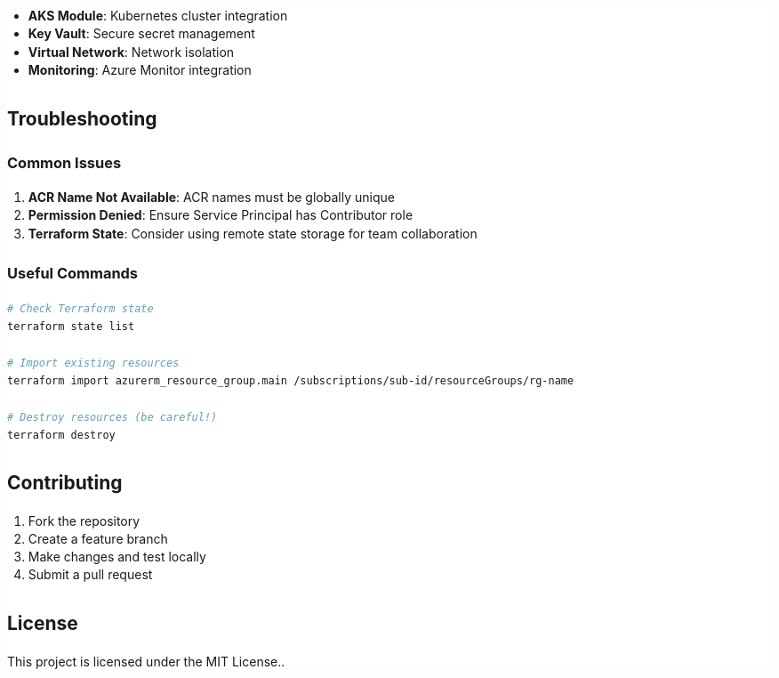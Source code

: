 - **AKS Module**: Kubernetes cluster integration
- **Key Vault**: Secure secret management
- **Virtual Network**: Network isolation
- **Monitoring**: Azure Monitor integration

## Troubleshooting

### Common Issues

1. **ACR Name Not Available**: ACR names must be globally unique
2. **Permission Denied**: Ensure Service Principal has Contributor role
3. **Terraform State**: Consider using remote state storage for team collaboration

### Useful Commands

```bash
# Check Terraform state
terraform state list

# Import existing resources
terraform import azurerm_resource_group.main /subscriptions/sub-id/resourceGroups/rg-name

# Destroy resources (be careful!)
terraform destroy
```

## Contributing

1. Fork the repository
2. Create a feature branch
3. Make changes and test locally
4. Submit a pull request

## License

This project is licensed under the MIT License..